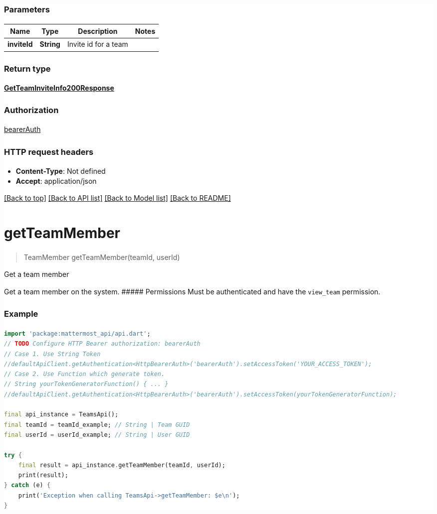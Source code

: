 ### Parameters

Name | Type | Description  | Notes
------------- | ------------- | ------------- | -------------
 **inviteId** | **String**| Invite id for a team | 

### Return type

[**GetTeamInviteInfo200Response**](GetTeamInviteInfo200Response.md)

### Authorization

[bearerAuth](../README.md#bearerAuth)

### HTTP request headers

 - **Content-Type**: Not defined
 - **Accept**: application/json

[[Back to top]](#) [[Back to API list]](../README.md#documentation-for-api-endpoints) [[Back to Model list]](../README.md#documentation-for-models) [[Back to README]](../README.md)

# **getTeamMember**
> TeamMember getTeamMember(teamId, userId)

Get a team member

Get a team member on the system. ##### Permissions Must be authenticated and have the `view_team` permission. 

### Example
```dart
import 'package:mattermost_api/api.dart';
// TODO Configure HTTP Bearer authorization: bearerAuth
// Case 1. Use String Token
//defaultApiClient.getAuthentication<HttpBearerAuth>('bearerAuth').setAccessToken('YOUR_ACCESS_TOKEN');
// Case 2. Use Function which generate token.
// String yourTokenGeneratorFunction() { ... }
//defaultApiClient.getAuthentication<HttpBearerAuth>('bearerAuth').setAccessToken(yourTokenGeneratorFunction);

final api_instance = TeamsApi();
final teamId = teamId_example; // String | Team GUID
final userId = userId_example; // String | User GUID

try {
    final result = api_instance.getTeamMember(teamId, userId);
    print(result);
} catch (e) {
    print('Exception when calling TeamsApi->getTeamMember: $e\n');
}
```
